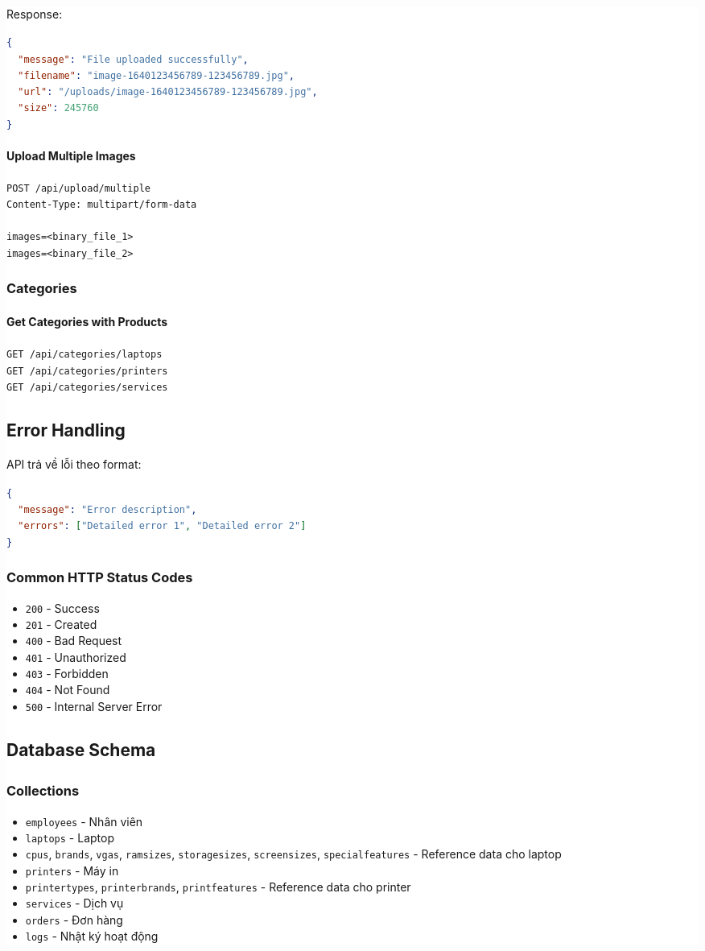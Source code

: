Response:
```json
{
  "message": "File uploaded successfully",
  "filename": "image-1640123456789-123456789.jpg",
  "url": "/uploads/image-1640123456789-123456789.jpg",
  "size": 245760
}
```

#### Upload Multiple Images
```http
POST /api/upload/multiple
Content-Type: multipart/form-data

images=<binary_file_1>
images=<binary_file_2>
```

### Categories

#### Get Categories with Products
```http
GET /api/categories/laptops
GET /api/categories/printers
GET /api/categories/services
```

## Error Handling

API trả về lỗi theo format:
```json
{
  "message": "Error description",
  "errors": ["Detailed error 1", "Detailed error 2"]
}
```

### Common HTTP Status Codes
- `200` - Success
- `201` - Created
- `400` - Bad Request
- `401` - Unauthorized
- `403` - Forbidden
- `404` - Not Found
- `500` - Internal Server Error

## Database Schema

### Collections
- `employees` - Nhân viên
- `laptops` - Laptop
- `cpus`, `brands`, `vgas`, `ramsizes`, `storagesizes`, `screensizes`, `specialfeatures` - Reference data cho laptop
- `printers` - Máy in
- `printertypes`, `printerbrands`, `printfeatures` - Reference data cho printer
- `services` - Dịch vụ
- `orders` - Đơn hàng
- `logs` - Nhật ký hoạt động
